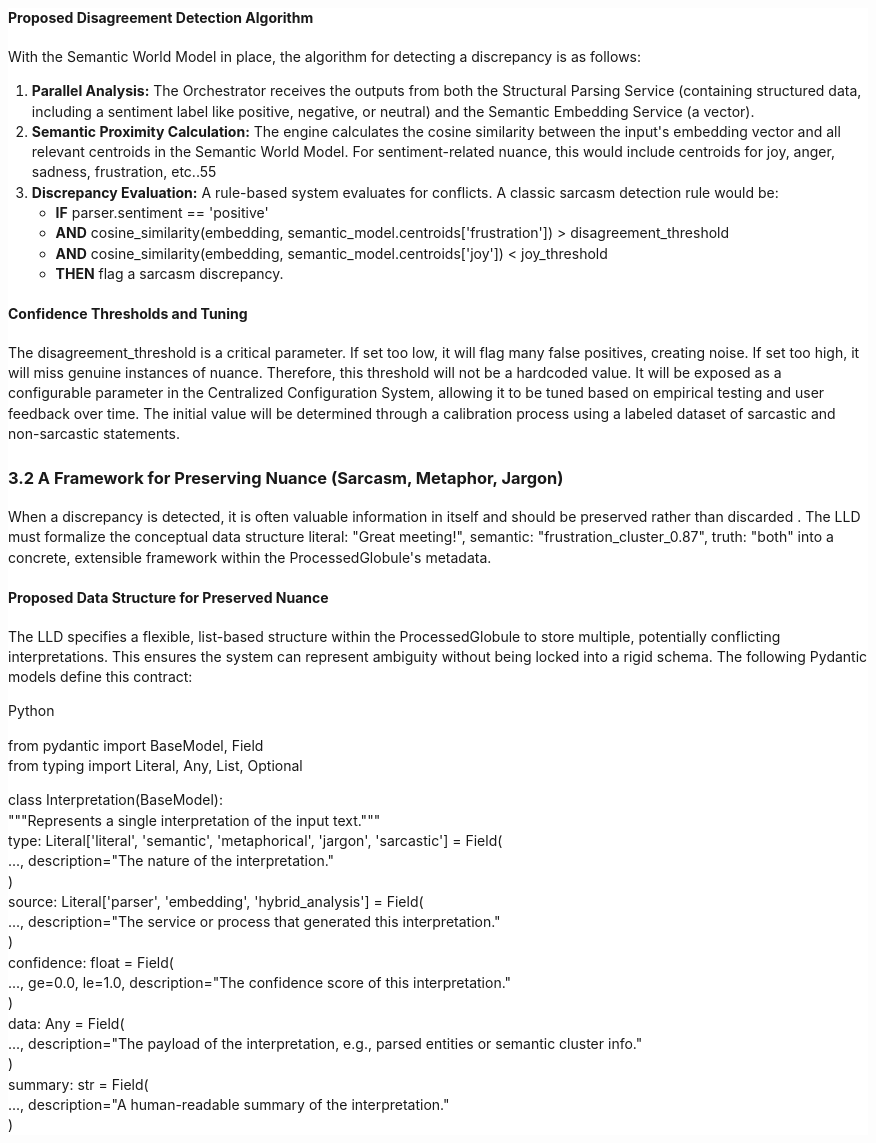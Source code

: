 #### **Proposed Disagreement Detection Algorithm**

With the Semantic World Model in place, the algorithm for detecting a discrepancy is as follows:

1. **Parallel Analysis:** The Orchestrator receives the outputs from both the Structural Parsing Service (containing structured data, including a sentiment label like positive, negative, or neutral) and the Semantic Embedding Service (a vector).  
2. **Semantic Proximity Calculation:** The engine calculates the cosine similarity between the input's embedding vector and all relevant centroids in the Semantic World Model. For sentiment-related nuance, this would include centroids for joy, anger, sadness, frustration, etc..55  
3. **Discrepancy Evaluation:** A rule-based system evaluates for conflicts. A classic sarcasm detection rule would be:  
   * **IF** parser.sentiment \== 'positive'  
   * **AND** cosine\_similarity(embedding, semantic\_model.centroids\['frustration'\]) \> disagreement\_threshold  
   * **AND** cosine\_similarity(embedding, semantic\_model.centroids\['joy'\]) \< joy\_threshold  
   * **THEN** flag a sarcasm discrepancy.

#### **Confidence Thresholds and Tuning**

The disagreement\_threshold is a critical parameter. If set too low, it will flag many false positives, creating noise. If set too high, it will miss genuine instances of nuance. Therefore, this threshold will not be a hardcoded value. It will be exposed as a configurable parameter in the Centralized Configuration System, allowing it to be tuned based on empirical testing and user feedback over time. The initial value will be determined through a calibration process using a labeled dataset of sarcastic and non-sarcastic statements.

### **3.2 A Framework for Preserving Nuance (Sarcasm, Metaphor, Jargon)**

When a discrepancy is detected, it is often valuable information in itself and should be preserved rather than discarded . The LLD must formalize the conceptual data structure literal: "Great meeting\!", semantic: "frustration\_cluster\_0.87", truth: "both" into a concrete, extensible framework within the ProcessedGlobule's metadata.

#### **Proposed Data Structure for Preserved Nuance**

The LLD specifies a flexible, list-based structure within the ProcessedGlobule to store multiple, potentially conflicting interpretations. This ensures the system can represent ambiguity without being locked into a rigid schema. The following Pydantic models define this contract:

Python

from pydantic import BaseModel, Field  
from typing import Literal, Any, List, Optional

class Interpretation(BaseModel):  
    """Represents a single interpretation of the input text."""  
    type: Literal\['literal', 'semantic', 'metaphorical', 'jargon', 'sarcastic'\] \= Field(  
       ..., description="The nature of the interpretation."  
    )  
    source: Literal\['parser', 'embedding', 'hybrid\_analysis'\] \= Field(  
       ..., description="The service or process that generated this interpretation."  
    )  
    confidence: float \= Field(  
       ..., ge=0.0, le=1.0, description="The confidence score of this interpretation."  
    )  
    data: Any \= Field(  
       ..., description="The payload of the interpretation, e.g., parsed entities or semantic cluster info."  
    )  
    summary: str \= Field(  
       ..., description="A human-readable summary of the interpretation."  
    )
